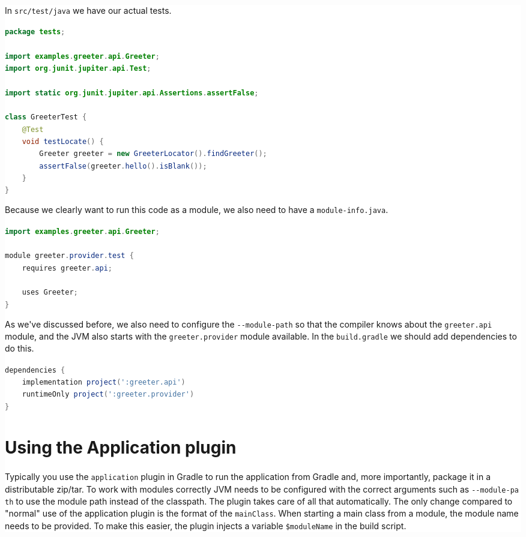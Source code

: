 In `src/test/java` we have our actual tests.

```java
package tests;

import examples.greeter.api.Greeter;
import org.junit.jupiter.api.Test;

import static org.junit.jupiter.api.Assertions.assertFalse;

class GreeterTest {
    @Test
    void testLocate() {
        Greeter greeter = new GreeterLocator().findGreeter();
        assertFalse(greeter.hello().isBlank());
    }
}
```

Because we clearly want to run this code as a module, we also need to have a `module-info.java`.

```java
import examples.greeter.api.Greeter;

module greeter.provider.test {
    requires greeter.api;

    uses Greeter;
}
```

As we've discussed before, we also need to configure the `--module-path` so that the compiler knows about the `greeter.api` module, and the JVM also starts with the `greeter.provider` module available.
In the `build.gradle` we should add dependencies to do this.

```gradle
dependencies {
    implementation project(':greeter.api')
    runtimeOnly project(':greeter.provider')
}

```  

Using the Application plugin
===
Typically you use the `application` plugin in Gradle to run the application from Gradle and, more importantly, package it in a distributable zip/tar.
To work with modules correctly JVM needs to be configured with the correct arguments such as `--module-path` to use the module path instead of the classpath.
The plugin takes care of all that automatically.
The only change compared to "normal" use of the application plugin is the format of the `mainClass`.
When starting a main class from a module, the module name needs to be provided.
To make this easier, the plugin injects a variable `$moduleName` in the build script.
